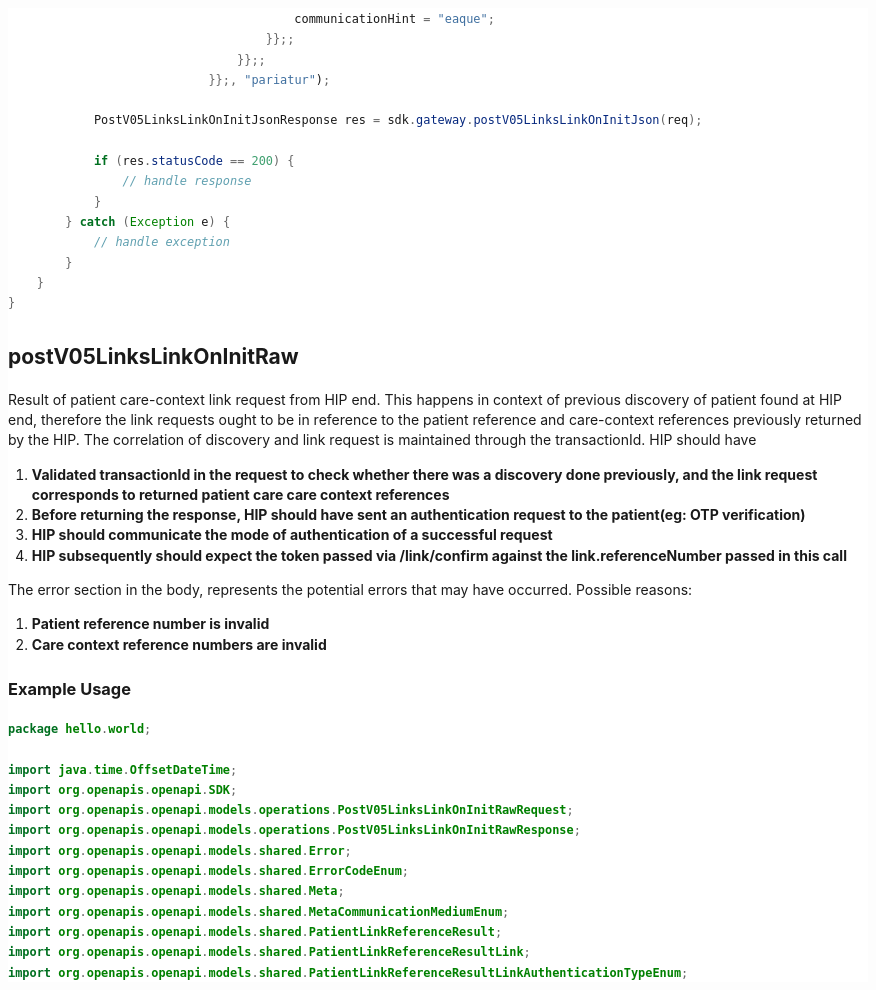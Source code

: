 ```java
                                        communicationHint = "eaque";
                                    }};;
                                }};;
                            }};, "pariatur");            

            PostV05LinksLinkOnInitJsonResponse res = sdk.gateway.postV05LinksLinkOnInitJson(req);

            if (res.statusCode == 200) {
                // handle response
            }
        } catch (Exception e) {
            // handle exception
        }
    }
}
```

## postV05LinksLinkOnInitRaw

Result of patient care-context link request from HIP end. This happens in context of previous discovery of patient found at HIP end, therefore the link requests ought to be in reference to the patient reference and care-context references previously returned by the HIP. The correlation of discovery and link request is maintained through the transactionId. HIP should have
  1. **Validated transactionId in the request to check whether there was a discovery done previously, and the link request corresponds to returned patient care care context references**
  2. **Before returning the response, HIP should have sent an authentication request to the patient(eg: OTP verification)**
  3. **HIP should communicate the mode of authentication of a successful request**
  4. **HIP subsequently should expect the token passed via /link/confirm against the link.referenceNumber passed in this call**




















  
The error section in the body, represents the potential errors that may have occurred. Possible reasons:
  1. **Patient reference number is invalid**
  2. **Care context reference numbers are invalid**


### Example Usage

```java
package hello.world;

import java.time.OffsetDateTime;
import org.openapis.openapi.SDK;
import org.openapis.openapi.models.operations.PostV05LinksLinkOnInitRawRequest;
import org.openapis.openapi.models.operations.PostV05LinksLinkOnInitRawResponse;
import org.openapis.openapi.models.shared.Error;
import org.openapis.openapi.models.shared.ErrorCodeEnum;
import org.openapis.openapi.models.shared.Meta;
import org.openapis.openapi.models.shared.MetaCommunicationMediumEnum;
import org.openapis.openapi.models.shared.PatientLinkReferenceResult;
import org.openapis.openapi.models.shared.PatientLinkReferenceResultLink;
import org.openapis.openapi.models.shared.PatientLinkReferenceResultLinkAuthenticationTypeEnum;
```